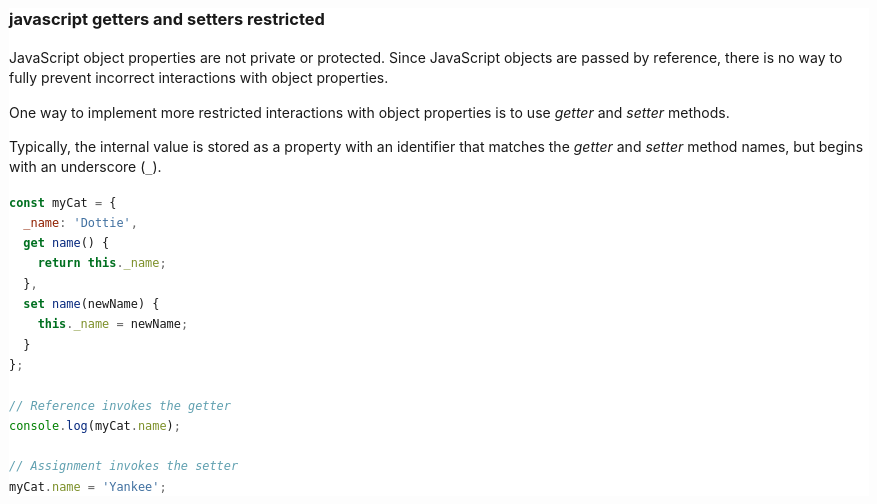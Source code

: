 ### javascript getters and setters restricted

JavaScript object properties are not private or protected. Since JavaScript objects are passed by reference, there is no way to fully prevent incorrect interactions with object properties.

One way to implement more restricted interactions with object properties is to use *getter* and *setter* methods.

Typically, the internal value is stored as a property with an identifier that matches the *getter* and *setter* method names, but begins with an underscore (`_`).

```javascript
const myCat = {
  _name: 'Dottie',
  get name() {
    return this._name;  
  },
  set name(newName) {
    this._name = newName;  
  }
};
 
// Reference invokes the getter
console.log(myCat.name);
 
// Assignment invokes the setter
myCat.name = 'Yankee';
```
